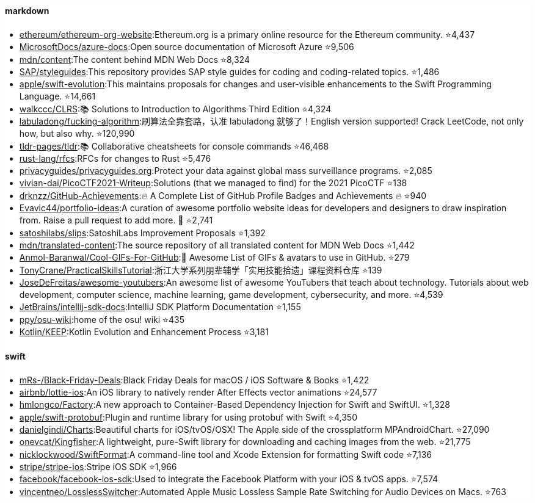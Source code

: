 #### markdown
* [ethereum/ethereum-org-website](https://github.com/ethereum/ethereum-org-website):Ethereum.org is a primary online resource for the Ethereum community. ⭐4,437
* [MicrosoftDocs/azure-docs](https://github.com/MicrosoftDocs/azure-docs):Open source documentation of Microsoft Azure ⭐9,506
* [mdn/content](https://github.com/mdn/content):The content behind MDN Web Docs ⭐8,324
* [SAP/styleguides](https://github.com/SAP/styleguides):This repository provides SAP style guides for coding and coding-related topics. ⭐1,486
* [apple/swift-evolution](https://github.com/apple/swift-evolution):This maintains proposals for changes and user-visible enhancements to the Swift Programming Language. ⭐14,661
* [walkccc/CLRS](https://github.com/walkccc/CLRS):📚 Solutions to Introduction to Algorithms Third Edition ⭐4,324
* [labuladong/fucking-algorithm](https://github.com/labuladong/fucking-algorithm):刷算法全靠套路，认准 labuladong 就够了！English version supported! Crack LeetCode, not only how, but also why. ⭐120,990
* [tldr-pages/tldr](https://github.com/tldr-pages/tldr):📚 Collaborative cheatsheets for console commands ⭐46,468
* [rust-lang/rfcs](https://github.com/rust-lang/rfcs):RFCs for changes to Rust ⭐5,476
* [privacyguides/privacyguides.org](https://github.com/privacyguides/privacyguides.org):Protect your data against global mass surveillance programs. ⭐2,085
* [vivian-dai/PicoCTF2021-Writeup](https://github.com/vivian-dai/PicoCTF2021-Writeup):Solutions (that we managed to find) for the 2021 PicoCTF ⭐138
* [drknzz/GitHub-Achievements](https://github.com/drknzz/GitHub-Achievements):🔥 A Complete List of GitHub Profile Badges and Achievements 🔥 ⭐940
* [Evavic44/portfolio-ideas](https://github.com/Evavic44/portfolio-ideas):A curation of awesome portfolio website ideas for developers and designers to draw inspiration from. Raise a pull request to add more. 💜 ⭐2,741
* [satoshilabs/slips](https://github.com/satoshilabs/slips):SatoshiLabs Improvement Proposals ⭐1,392
* [mdn/translated-content](https://github.com/mdn/translated-content):The source repository of all translated content for MDN Web Docs ⭐1,442
* [Anmol-Baranwal/Cool-GIFs-For-GitHub](https://github.com/Anmol-Baranwal/Cool-GIFs-For-GitHub):🤝 Awesome List of GIFs & avatars to use in GitHub. ⭐279
* [TonyCrane/PracticalSkillsTutorial](https://github.com/TonyCrane/PracticalSkillsTutorial):浙江大学系列朋辈辅学「实用技能拾遗」课程资料仓库 ⭐139
* [JoseDeFreitas/awesome-youtubers](https://github.com/JoseDeFreitas/awesome-youtubers):An awesome list of awesome YouTubers that teach about technology. Tutorials about web development, computer science, machine learning, game development, cybersecurity, and more. ⭐4,539
* [JetBrains/intellij-sdk-docs](https://github.com/JetBrains/intellij-sdk-docs):IntelliJ SDK Platform Documentation ⭐1,155
* [ppy/osu-wiki](https://github.com/ppy/osu-wiki):home of the osu! wiki ⭐435
* [Kotlin/KEEP](https://github.com/Kotlin/KEEP):Kotlin Evolution and Enhancement Process ⭐3,181

#### swift
* [mRs-/Black-Friday-Deals](https://github.com/mRs-/Black-Friday-Deals):Black Friday Deals for macOS / iOS Software & Books ⭐1,422
* [airbnb/lottie-ios](https://github.com/airbnb/lottie-ios):An iOS library to natively render After Effects vector animations ⭐24,577
* [hmlongco/Factory](https://github.com/hmlongco/Factory):A new approach to Container-Based Dependency Injection for Swift and SwiftUI. ⭐1,328
* [apple/swift-protobuf](https://github.com/apple/swift-protobuf):Plugin and runtime library for using protobuf with Swift ⭐4,350
* [danielgindi/Charts](https://github.com/danielgindi/Charts):Beautiful charts for iOS/tvOS/OSX! The Apple side of the crossplatform MPAndroidChart. ⭐27,090
* [onevcat/Kingfisher](https://github.com/onevcat/Kingfisher):A lightweight, pure-Swift library for downloading and caching images from the web. ⭐21,775
* [nicklockwood/SwiftFormat](https://github.com/nicklockwood/SwiftFormat):A command-line tool and Xcode Extension for formatting Swift code ⭐7,136
* [stripe/stripe-ios](https://github.com/stripe/stripe-ios):Stripe iOS SDK ⭐1,966
* [facebook/facebook-ios-sdk](https://github.com/facebook/facebook-ios-sdk):Used to integrate the Facebook Platform with your iOS & tvOS apps. ⭐7,574
* [vincentneo/LosslessSwitcher](https://github.com/vincentneo/LosslessSwitcher):Automated Apple Music Lossless Sample Rate Switching for Audio Devices on Macs. ⭐763